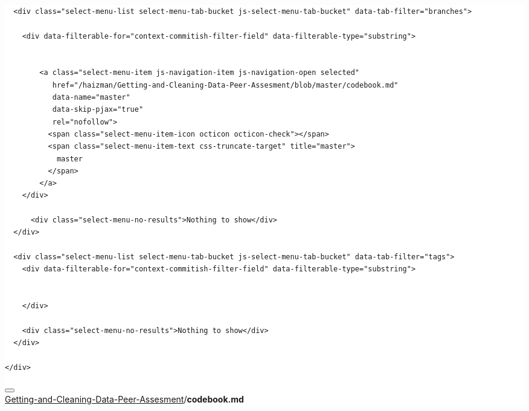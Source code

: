 
      <div class="select-menu-list select-menu-tab-bucket js-select-menu-tab-bucket" data-tab-filter="branches">

        <div data-filterable-for="context-commitish-filter-field" data-filterable-type="substring">


            <a class="select-menu-item js-navigation-item js-navigation-open selected"
               href="/haizman/Getting-and-Cleaning-Data-Peer-Assesment/blob/master/codebook.md"
               data-name="master"
               data-skip-pjax="true"
               rel="nofollow">
              <span class="select-menu-item-icon octicon octicon-check"></span>
              <span class="select-menu-item-text css-truncate-target" title="master">
                master
              </span>
            </a>
        </div>

          <div class="select-menu-no-results">Nothing to show</div>
      </div>

      <div class="select-menu-list select-menu-tab-bucket js-select-menu-tab-bucket" data-tab-filter="tags">
        <div data-filterable-for="context-commitish-filter-field" data-filterable-type="substring">


        </div>

        <div class="select-menu-no-results">Nothing to show</div>
      </div>

    </div>
  </div>
</div>

  <div class="btn-group right">
    <a href="/haizman/Getting-and-Cleaning-Data-Peer-Assesment/find/master"
          class="js-show-file-finder btn btn-sm empty-icon tooltipped tooltipped-s"
          data-pjax
          data-hotkey="t"
          aria-label="Quickly jump between files">
      <span class="octicon octicon-list-unordered"></span>
    </a>
    <button aria-label="Copy file path to clipboard" class="js-zeroclipboard btn btn-sm zeroclipboard-button tooltipped tooltipped-s" data-copied-hint="Copied!" type="button"><span class="octicon octicon-clippy"></span></button>
  </div>

  <div class="breadcrumb js-zeroclipboard-target">
    <span class="repo-root js-repo-root"><span itemscope="" itemtype="http://data-vocabulary.org/Breadcrumb"><a href="/haizman/Getting-and-Cleaning-Data-Peer-Assesment" class="" data-branch="master" data-pjax="true" itemscope="url"><span itemprop="title">Getting-and-Cleaning-Data-Peer-Assesment</span></a></span></span><span class="separator">/</span><strong class="final-path">codebook.md</strong>
  </div>
</div>
